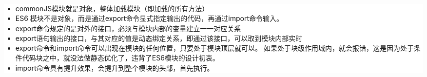 - commonJS模块就是对象，整体加载模块（即加载的所有方法）
- ES6 模块不是对象，而是通过export命令显式指定输出的代码，再通过import命令输入。
- export命令规定的是对外的接口，必须与模块内部的变量建立一一对应关系
- export语句输出的接口，与其对应的值是动态绑定关系，即通过该接口，可以取到模块内部实时
- export命令和import命令可以出现在模块的任何位置，只要处于模块顶层就可以。 如果处于块级作用域内，就会报错，这是因为处于条件代码块之中，就没法做静态优化了，违背了ES6模块的设计初衷。
- import命令具有提升效果，会提升到整个模块的头部，首先执行。